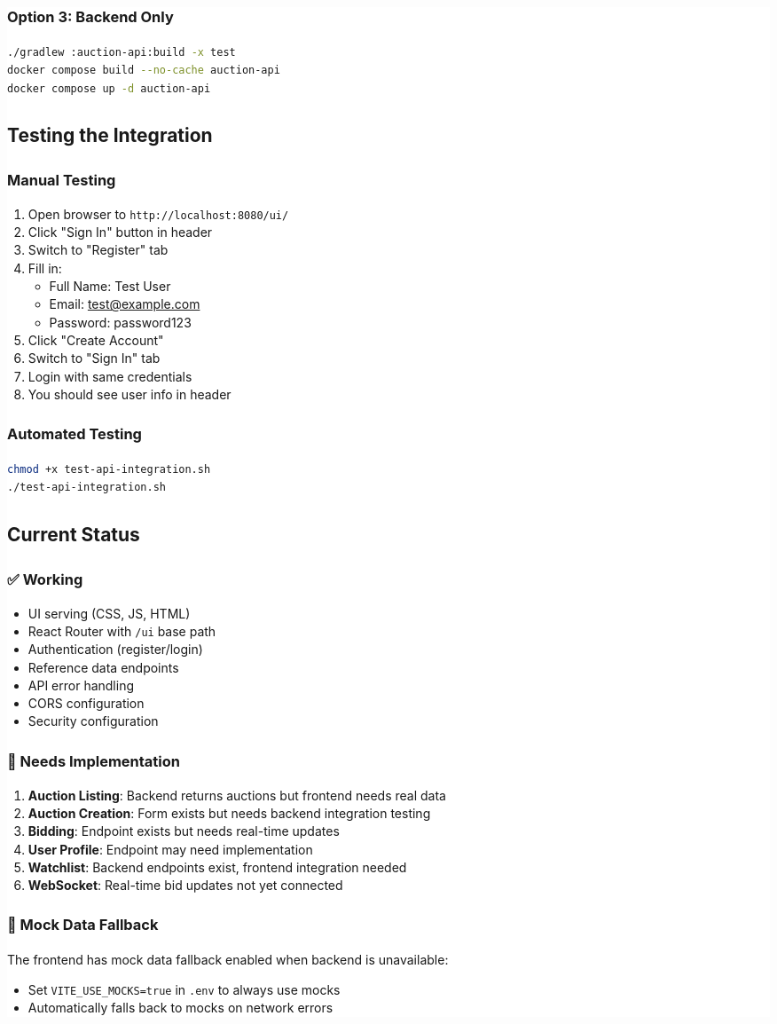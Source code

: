 ### Option 3: Backend Only
```bash
./gradlew :auction-api:build -x test
docker compose build --no-cache auction-api
docker compose up -d auction-api
```

## Testing the Integration

### Manual Testing
1. Open browser to `http://localhost:8080/ui/`
2. Click "Sign In" button in header
3. Switch to "Register" tab
4. Fill in:
   - Full Name: Test User
   - Email: test@example.com
   - Password: password123
5. Click "Create Account"
6. Switch to "Sign In" tab
7. Login with same credentials
8. You should see user info in header

### Automated Testing
```bash
chmod +x test-api-integration.sh
./test-api-integration.sh
```

## Current Status

### ✅ Working
- UI serving (CSS, JS, HTML)
- React Router with `/ui` base path
- Authentication (register/login)
- Reference data endpoints
- API error handling
- CORS configuration
- Security configuration

### 🚧 Needs Implementation
1. **Auction Listing**: Backend returns auctions but frontend needs real data
2. **Auction Creation**: Form exists but needs backend integration testing
3. **Bidding**: Endpoint exists but needs real-time updates
4. **User Profile**: Endpoint may need implementation
5. **Watchlist**: Backend endpoints exist, frontend integration needed
6. **WebSocket**: Real-time bid updates not yet connected

### 🔄 Mock Data Fallback
The frontend has mock data fallback enabled when backend is unavailable:
- Set `VITE_USE_MOCKS=true` in `.env` to always use mocks
- Automatically falls back to mocks on network errors
